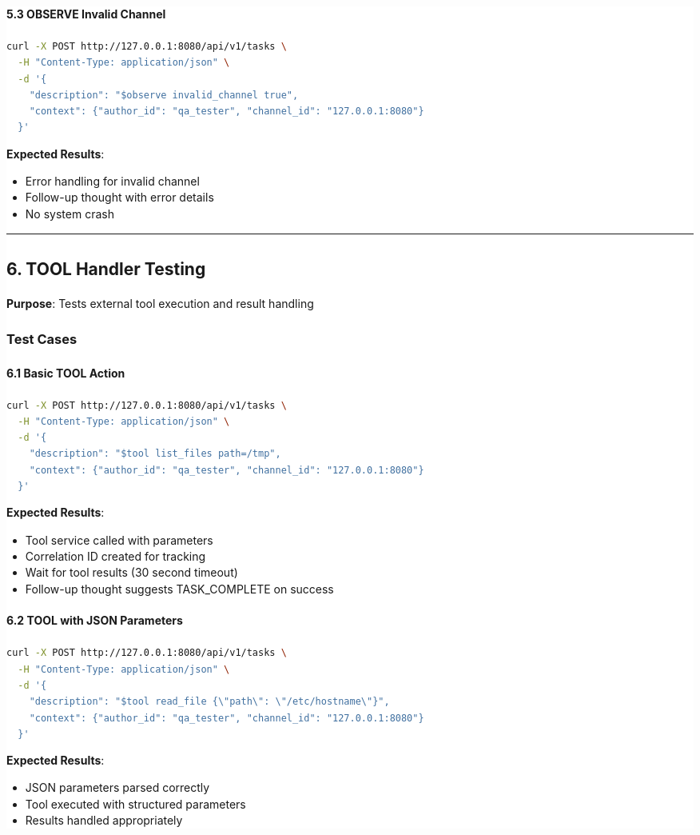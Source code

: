 #### 5.3 OBSERVE Invalid Channel
```bash
curl -X POST http://127.0.0.1:8080/api/v1/tasks \
  -H "Content-Type: application/json" \
  -d '{
    "description": "$observe invalid_channel true",
    "context": {"author_id": "qa_tester", "channel_id": "127.0.0.1:8080"}
  }'
```

**Expected Results**:
- Error handling for invalid channel
- Follow-up thought with error details
- No system crash

---

## 6. TOOL Handler Testing

**Purpose**: Tests external tool execution and result handling

### Test Cases

#### 6.1 Basic TOOL Action
```bash
curl -X POST http://127.0.0.1:8080/api/v1/tasks \
  -H "Content-Type: application/json" \
  -d '{
    "description": "$tool list_files path=/tmp",
    "context": {"author_id": "qa_tester", "channel_id": "127.0.0.1:8080"}
  }'
```

**Expected Results**:
- Tool service called with parameters
- Correlation ID created for tracking
- Wait for tool results (30 second timeout)
- Follow-up thought suggests TASK_COMPLETE on success

#### 6.2 TOOL with JSON Parameters
```bash
curl -X POST http://127.0.0.1:8080/api/v1/tasks \
  -H "Content-Type: application/json" \
  -d '{
    "description": "$tool read_file {\"path\": \"/etc/hostname\"}",
    "context": {"author_id": "qa_tester", "channel_id": "127.0.0.1:8080"}
  }'
```

**Expected Results**:
- JSON parameters parsed correctly
- Tool executed with structured parameters
- Results handled appropriately

